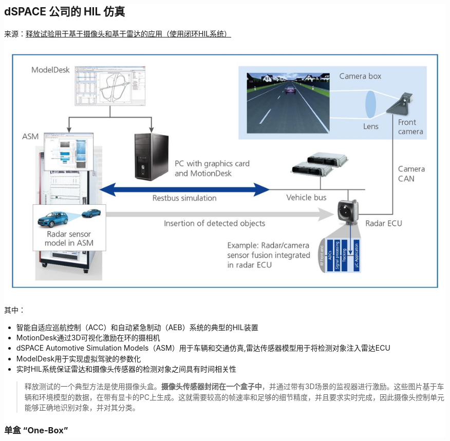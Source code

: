 
## dSPACE 公司的 HIL 仿真

来源：[释放试验用于基于摄像头和基于雷达的应用（使用闭环HIL系统）](https://www.dspace.com/zh/zho/home/applicationfields/our_solutions_for/driver_assistance_systems/hil_simulation/hil_testing_camera_and_radar.cfm)

![IMAGE](/images/ADAS_CameraInLoop/E58208AE70F6AEB87FC2DDD844366F81.jpg)

其中：
* 智能自适应巡航控制（ACC）和自动紧急制动（AEB）系统的典型的HIL装置
* MotionDesk通过3D可视化激励在环的摄相机
* dSPACE Automotive Simulation Models（ASM）用于车辆和交通仿真,雷达传感器模型用于将检测对象注入雷达ECU
* ModelDesk用于实现虚拟驾驶的参数化
* 实时HIL系统保证雷达和摄像头传感器的检测对象之间具有时间相关性

>释放测试的一个典型方法是使用摄像头盒。**摄像头传感器封闭在一个盒子中**，并通过带有3D场景的监视器进行激励。这些图片基于车辆和环境模型的数据，在带有显卡的PC上生成。这就需要较高的帧速率和足够的细节精度，并且要求实时完成，因此摄像头控制单元能够正确地识别对象，并对其分类。

### 单盒 “One-Box”

